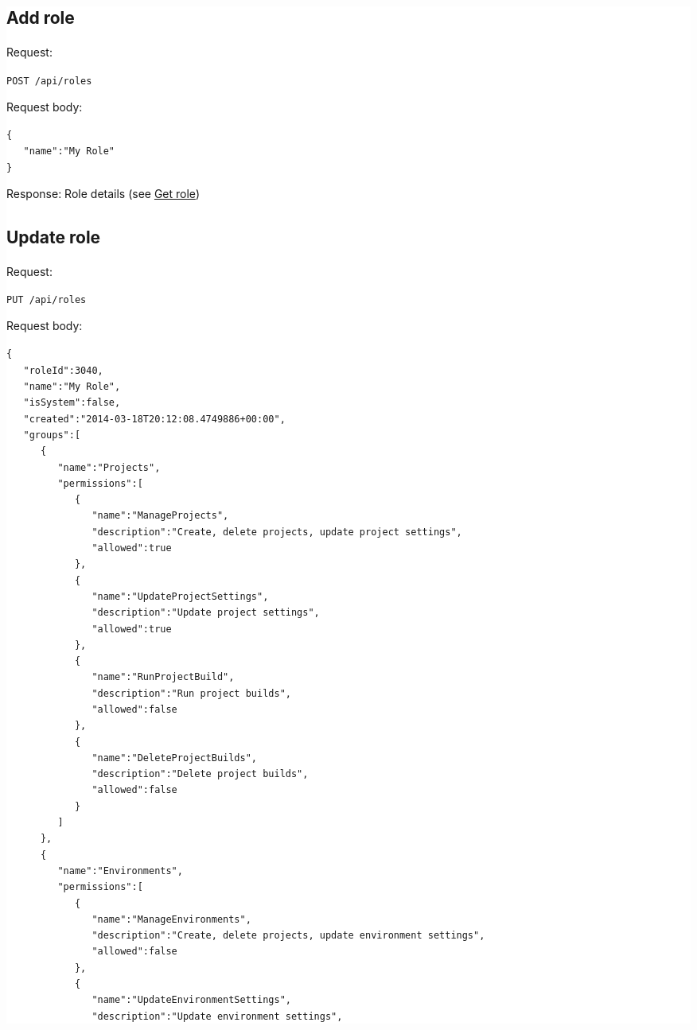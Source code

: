 <a id="add-role"></a>
## Add role

Request:

	POST /api/roles

Request body:

	{
	   "name":"My Role"
    }

Response: Role details (see [Get role](#get-role))

<a id="update-role"></a>
## Update role

Request:

	PUT /api/roles

Request body:

	{
	   "roleId":3040,
	   "name":"My Role",
	   "isSystem":false,
	   "created":"2014-03-18T20:12:08.4749886+00:00",
	   "groups":[
	      {
	         "name":"Projects",
	         "permissions":[
	            {
	               "name":"ManageProjects",
	               "description":"Create, delete projects, update project settings",
	               "allowed":true
	            },
	            {
	               "name":"UpdateProjectSettings",
	               "description":"Update project settings",
	               "allowed":true
	            },
	            {
	               "name":"RunProjectBuild",
	               "description":"Run project builds",
	               "allowed":false
	            },
	            {
	               "name":"DeleteProjectBuilds",
	               "description":"Delete project builds",
	               "allowed":false
	            }
	         ]
	      },
	      {
	         "name":"Environments",
	         "permissions":[
	            {
	               "name":"ManageEnvironments",
	               "description":"Create, delete projects, update environment settings",
	               "allowed":false
	            },
	            {
	               "name":"UpdateEnvironmentSettings",
	               "description":"Update environment settings",